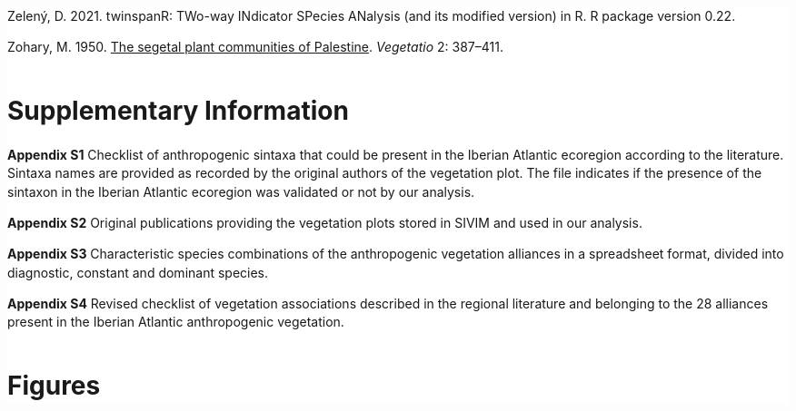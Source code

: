 </div>

<div id="ref-RN5380" class="csl-entry">

Zelený, D. 2021. <span class="nocase">twinspanR: TWo-way INdicator
SPecies ANalysis (and its modified version) in R. R package version
0.22.</span>

</div>

<div id="ref-RN5494" class="csl-entry">

Zohary, M. 1950. [<span class="nocase">The segetal plant communities of
Palestine</span>](http://www.jstor.org/stable/20034504). *Vegetatio* 2:
387–411.

</div>

</div>

# Supplementary Information

**Appendix S1** Checklist of anthropogenic sintaxa that could be present
in the Iberian Atlantic ecoregion according to the literature. Sintaxa
names are provided as recorded by the original authors of the vegetation
plot. The file indicates if the presence of the sintaxon in the Iberian
Atlantic ecoregion was validated or not by our analysis.

**Appendix S2** Original publications providing the vegetation plots
stored in SIVIM and used in our analysis.

**Appendix S3** Characteristic species combinations of the anthropogenic
vegetation alliances in a spreadsheet format, divided into diagnostic,
constant and dominant species.

**Appendix S4** Revised checklist of vegetation associations described
in the regional literature and belonging to the 28 alliances present in
the Iberian Atlantic anthropogenic vegetation.

# Figures

<div class="figure">

